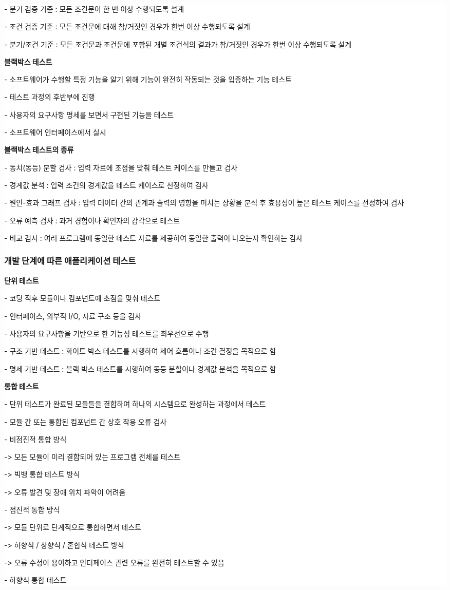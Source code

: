 \- 분기 검증 기준 : 모든 조건문이 한 번 이상 수행되도록 설계

\- 조건 검증 기준 : 모든 조건문에 대해 참/거짓인 경우가 한번 이상 수행되도록 설계

\- 분기/조건 기준 : 모든 조건문과 조건문에 포함된 개별 조건식의 결과가 참/거짓인 경우가 한번 이상 수행되도록 설계

**블랙박스 테스트**

\- 소프트웨어가 수행할 특정 기능을 알기 위해 기능이 완전히 작동되는 것을 입증하는 기능 테스트

\- 테스트 과정의 후반부에 진행

\- 사용자의 요구사항 명세를 보면서 구현된 기능을 테스트

\- 소프트웨어 인터페이스에서 실시

**블랙박스 테스트의 종류**

\- 동치(동등) 분할 검사 : 입력 자료에 초점을 맞춰 테스트 케이스를 만들고 검사

\- 경계값 분석 : 입력 조건의 경계값을 테스트 케이스로 선정하여 검사

\- 원인-효과 그래프 검사 : 입력 데이터 간의 관계과 출력의 영향을 미치는 상황을 분석 후 효용성이 높은 테스트 케이스를 선정하여 검사

\- 오류 예측 검사 : 과거 경험이나 확인자의 감각으로 테스트

\- 비교 검사 : 여러 프로그램에 동일한 테스트 자료를 제공하여 동일한 출력이 나오는지 확인하는 검사

### 개발 단계에 따른 애플리케이션 테스트

**단위 테스트**

\- 코딩 직후 모듈이나 컴포넌트에 초점을 맞춰 테스트

\- 인터페이스, 외부적 I/O, 자료 구조 등을 검사

\- 사용자의 요구사항을 기반으로 한 기능성 테스트를 최우선으로 수행

\- 구조 기반 테스트 : 화이트 박스 테스트를 시행하여 제어 흐름이나 조건 결정을 목적으로 함

\- 명세 기반 테스트 : 블랙 박스 테스트를 시행하여 동등 분할이나 경계값 분석을 목적으로 함

**통합 테스트**

\- 단위 테스트가 완료된 모듈들을 결합하여 하나의 시스템으로 완성하는 과정에서 테스트

\- 모듈 간 또는 통합된 컴포넌트 간 상호 작용 오류 검사

\- 비점진적 통합 방식

-> 모든 모듈이 미리 결합되어 있는 프로그램 전체를 테스트

-> 빅뱅 통합 테스트 방식

-> 오류 발견 및 장애 위치 파악이 어려움

\- 점진적 통합 방식

-> 모듈 단위로 단계적으로 통합하면서 테스트

-> 하향식 / 상향식 / 혼합식 테스트 방식

-> 오류 수정이 용이하고 인터페이스 관련 오류를 완전히 테스트할 수 있음

\- 하향식 통합 테스트
